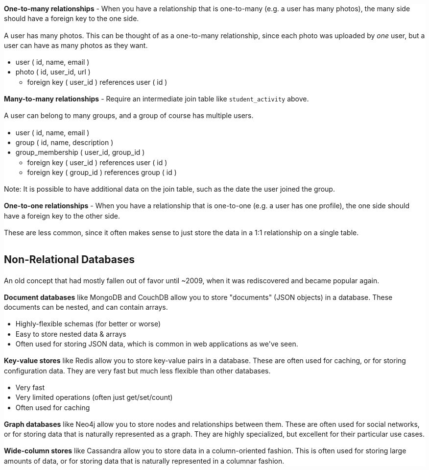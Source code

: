 **One-to-many relationships** - When you have a relationship that is one-to-many (e.g. a user has many photos), the many side should have a foreign key to the one side.

A user has many photos.
This can be thought of as a one-to-many relationship, since each photo was uploaded by *one* user, but a user can have as many photos as they want.

* user ( id, name, email )
* photo ( id, user_id, url )
  * foreign key ( user_id ) references user ( id )

**Many-to-many relationships** - Require an intermediate join table like `student_activity` above.

A user can belong to many groups, and a group of course has multiple users.

* user ( id, name, email )
* group ( id, name, description )
* group_membership ( user_id, group_id )
  * foreign key ( user_id ) references user ( id )
  * foreign key ( group_id ) references group ( id )

Note: It is possible to have additional data on the join table, such as the date the user joined the group.

**One-to-one relationships** - When you have a relationship that is one-to-one (e.g. a user has one profile), the one side should have a foreign key to the other side.

These are less common, since it often makes sense to just store the data in a 1:1 relationship on a single table.

## Non-Relational Databases

An old concept that had mostly fallen out of favor until ~2009, when it was rediscovered and became popular again.

**Document databases** like MongoDB and CouchDB allow you to store "documents" (JSON objects) in a database.  These documents can be nested, and can contain arrays.

* Highly-flexible schemas (for better or worse)
* Easy to store nested data & arrays
* Often used for storing JSON data, which is common in web applications as we've seen.

**Key-value stores** like Redis allow you to store key-value pairs in a database.  These are often used for caching, or for storing configuration data.  They are very fast but much less flexible than other databases.

* Very fast
* Very limited operations (often just get/set/count)
* Often used for caching

**Graph databases** like Neo4j allow you to store nodes and relationships between them.  These are often used for social networks, or for storing data that is naturally represented as a graph. They are highly specialized, but excellent for their particular use cases.

**Wide-column stores** like Cassandra allow you to store data in a column-oriented fashion.  This is often used for storing large amounts of data, or for storing data that is naturally represented in a columnar fashion.

